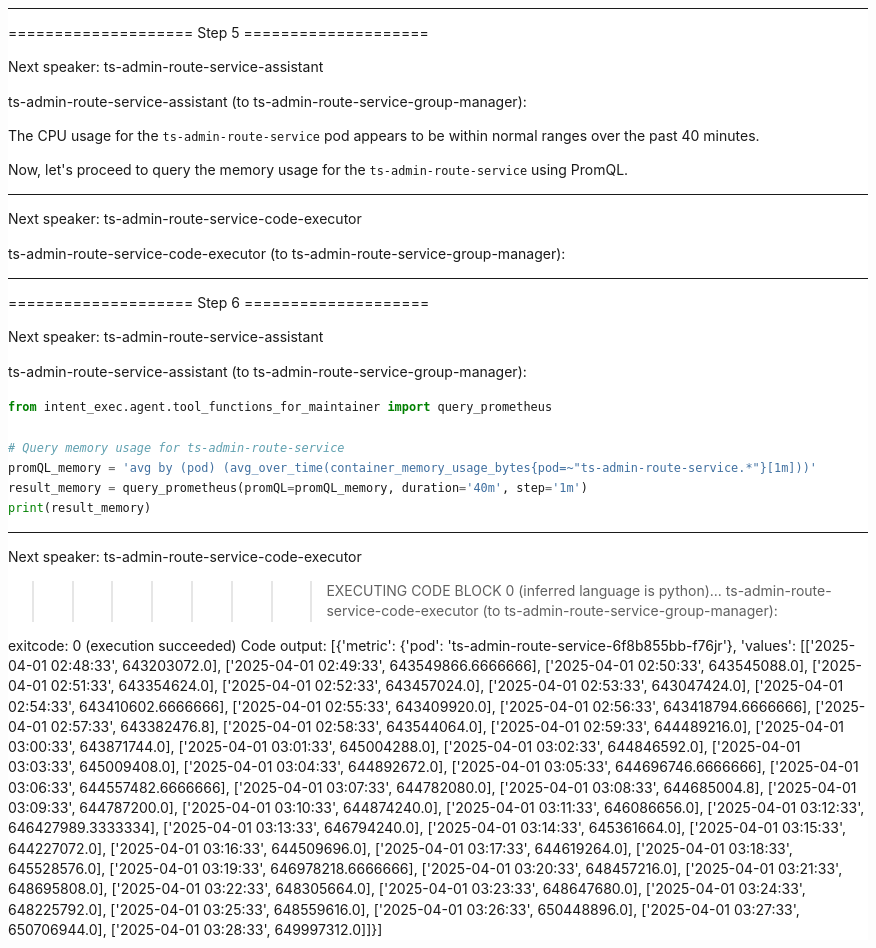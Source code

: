 
--------------------------------------------------------------------------------
==================== Step 5 ====================

Next speaker: ts-admin-route-service-assistant

ts-admin-route-service-assistant (to ts-admin-route-service-group-manager):

The CPU usage for the `ts-admin-route-service` pod appears to be within normal ranges over the past 40 minutes.

Now, let's proceed to query the memory usage for the `ts-admin-route-service` using PromQL.

--------------------------------------------------------------------------------

Next speaker: ts-admin-route-service-code-executor

ts-admin-route-service-code-executor (to ts-admin-route-service-group-manager):



--------------------------------------------------------------------------------
==================== Step 6 ====================

Next speaker: ts-admin-route-service-assistant

ts-admin-route-service-assistant (to ts-admin-route-service-group-manager):

```python
from intent_exec.agent.tool_functions_for_maintainer import query_prometheus

# Query memory usage for ts-admin-route-service
promQL_memory = 'avg by (pod) (avg_over_time(container_memory_usage_bytes{pod=~"ts-admin-route-service.*"}[1m]))'
result_memory = query_prometheus(promQL=promQL_memory, duration='40m', step='1m')
print(result_memory)
```

--------------------------------------------------------------------------------

Next speaker: ts-admin-route-service-code-executor


>>>>>>>> EXECUTING CODE BLOCK 0 (inferred language is python)...
ts-admin-route-service-code-executor (to ts-admin-route-service-group-manager):

exitcode: 0 (execution succeeded)
Code output: 
[{'metric': {'pod': 'ts-admin-route-service-6f8b855bb-f76jr'}, 'values': [['2025-04-01 02:48:33', 643203072.0], ['2025-04-01 02:49:33', 643549866.6666666], ['2025-04-01 02:50:33', 643545088.0], ['2025-04-01 02:51:33', 643354624.0], ['2025-04-01 02:52:33', 643457024.0], ['2025-04-01 02:53:33', 643047424.0], ['2025-04-01 02:54:33', 643410602.6666666], ['2025-04-01 02:55:33', 643409920.0], ['2025-04-01 02:56:33', 643418794.6666666], ['2025-04-01 02:57:33', 643382476.8], ['2025-04-01 02:58:33', 643544064.0], ['2025-04-01 02:59:33', 644489216.0], ['2025-04-01 03:00:33', 643871744.0], ['2025-04-01 03:01:33', 645004288.0], ['2025-04-01 03:02:33', 644846592.0], ['2025-04-01 03:03:33', 645009408.0], ['2025-04-01 03:04:33', 644892672.0], ['2025-04-01 03:05:33', 644696746.6666666], ['2025-04-01 03:06:33', 644557482.6666666], ['2025-04-01 03:07:33', 644782080.0], ['2025-04-01 03:08:33', 644685004.8], ['2025-04-01 03:09:33', 644787200.0], ['2025-04-01 03:10:33', 644874240.0], ['2025-04-01 03:11:33', 646086656.0], ['2025-04-01 03:12:33', 646427989.3333334], ['2025-04-01 03:13:33', 646794240.0], ['2025-04-01 03:14:33', 645361664.0], ['2025-04-01 03:15:33', 644227072.0], ['2025-04-01 03:16:33', 644509696.0], ['2025-04-01 03:17:33', 644619264.0], ['2025-04-01 03:18:33', 645528576.0], ['2025-04-01 03:19:33', 646978218.6666666], ['2025-04-01 03:20:33', 648457216.0], ['2025-04-01 03:21:33', 648695808.0], ['2025-04-01 03:22:33', 648305664.0], ['2025-04-01 03:23:33', 648647680.0], ['2025-04-01 03:24:33', 648225792.0], ['2025-04-01 03:25:33', 648559616.0], ['2025-04-01 03:26:33', 650448896.0], ['2025-04-01 03:27:33', 650706944.0], ['2025-04-01 03:28:33', 649997312.0]]}]
